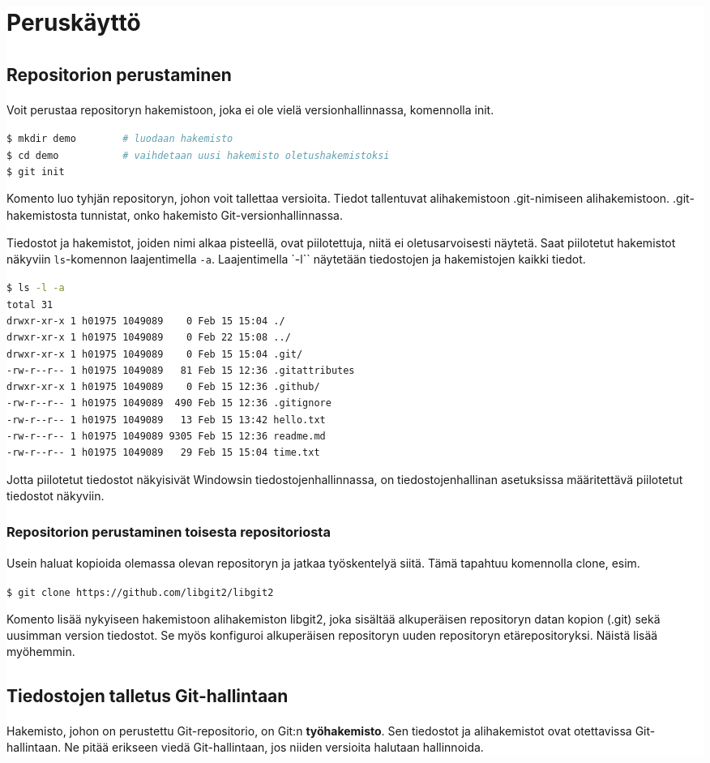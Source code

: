 # Peruskäyttö

## Repositorion perustaminen

Voit perustaa repositoryn hakemistoon, joka ei ole vielä versionhallinnassa, komennolla init.

```bash
$ mkdir demo 		# luodaan hakemisto
$ cd demo		    # vaihdetaan uusi hakemisto oletushakemistoksi
$ git init
```

Komento luo tyhjän repositoryn, johon voit tallettaa versioita. Tiedot tallentuvat alihakemistoon .git-nimiseen alihakemistoon. 
.git-hakemistosta tunnistat, onko hakemisto Git-versionhallinnassa.

Tiedostot ja hakemistot, joiden nimi alkaa pisteellä, ovat piilotettuja, niitä ei oletusarvoisesti näytetä. Saat piilotetut hakemistot näkyviin `ls`-komennon laajentimella `-a`. Laajentimella `-l`` näytetään tiedostojen ja hakemistojen kaikki tiedot.

``` bash
$ ls -l -a
total 31
drwxr-xr-x 1 h01975 1049089    0 Feb 15 15:04 ./
drwxr-xr-x 1 h01975 1049089    0 Feb 22 15:08 ../
drwxr-xr-x 1 h01975 1049089    0 Feb 15 15:04 .git/
-rw-r--r-- 1 h01975 1049089   81 Feb 15 12:36 .gitattributes
drwxr-xr-x 1 h01975 1049089    0 Feb 15 12:36 .github/
-rw-r--r-- 1 h01975 1049089  490 Feb 15 12:36 .gitignore
-rw-r--r-- 1 h01975 1049089   13 Feb 15 13:42 hello.txt
-rw-r--r-- 1 h01975 1049089 9305 Feb 15 12:36 readme.md
-rw-r--r-- 1 h01975 1049089   29 Feb 15 15:04 time.txt
```

Jotta piilotetut tiedostot näkyisivät Windowsin tiedostojenhallinnassa, on tiedostojenhallinan asetuksissa määritettävä piilotetut tiedostot näkyviin.

### Repositorion perustaminen toisesta repositoriosta

Usein haluat kopioida olemassa olevan repositoryn ja jatkaa työskentelyä siitä. Tämä tapahtuu komennolla clone, esim.

```
$ git clone https://github.com/libgit2/libgit2
```

Komento lisää nykyiseen hakemistoon alihakemiston libgit2, joka sisältää alkuperäisen repositoryn datan kopion (.git) sekä uusimman version tiedostot. Se myös konfiguroi alkuperäisen repositoryn uuden repositoryn etärepositoryksi. Näistä lisää myöhemmin.

## Tiedostojen talletus Git-hallintaan

Hakemisto, johon on perustettu Git-repositorio, on Git:n __työhakemisto__. Sen tiedostot ja alihakemistot ovat otettavissa Git-hallintaan. Ne pitää erikseen viedä Git-hallintaan, jos niiden versioita halutaan hallinnoida.
